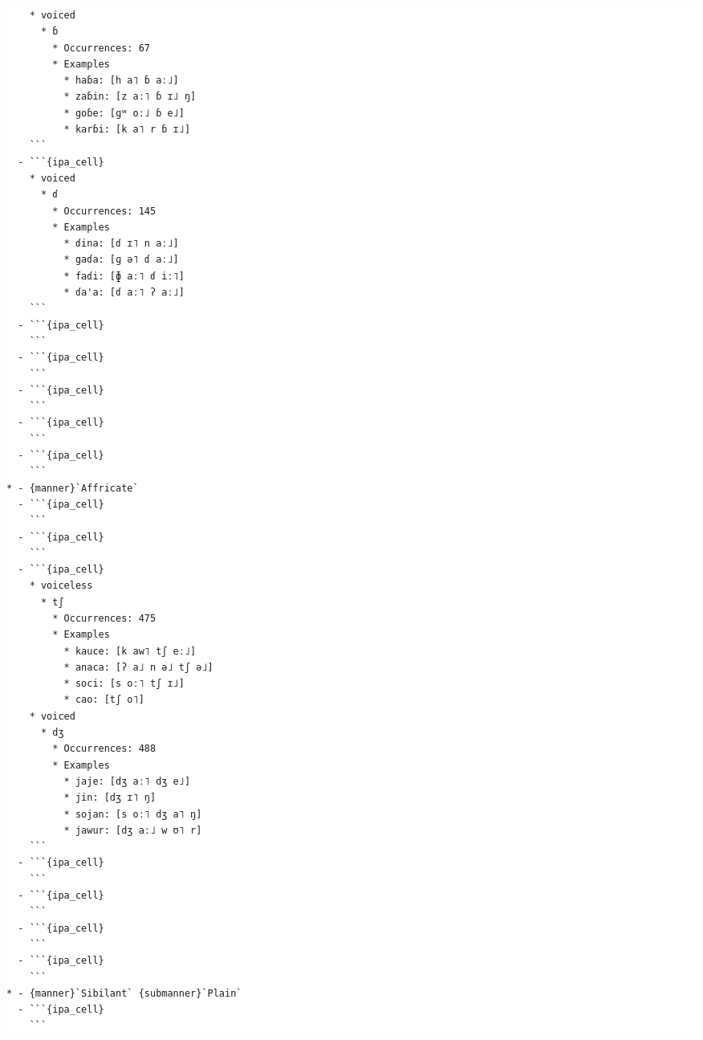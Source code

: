 ``````{list-table}
    * voiced
      * ɓ
        * Occurrences: 67
        * Examples
          * haɓa: [h a˥ ɓ aː˩]
          * zaɓin: [z aː˥ ɓ ɪ˩ ŋ]
          * goɓe: [ɡʷ oː˩ ɓ e˩]
          * karɓi: [k a˥ r ɓ ɪ˩]
    ```
  - ```{ipa_cell}
    * voiced
      * ɗ
        * Occurrences: 145
        * Examples
          * ɗina: [ɗ ɪ˥ n aː˩]
          * gaɗa: [ɡ ə˥ ɗ aː˩]
          * faɗi: [ɸ aː˥ ɗ iː˥]
          * ɗa'a: [ɗ aː˥ ʔ aː˩]
    ```
  - ```{ipa_cell}
    ```
  - ```{ipa_cell}
    ```
  - ```{ipa_cell}
    ```
  - ```{ipa_cell}
    ```
  - ```{ipa_cell}
    ```
* - {manner}`Affricate`
  - ```{ipa_cell}
    ```
  - ```{ipa_cell}
    ```
  - ```{ipa_cell}
    * voiceless
      * tʃ
        * Occurrences: 475
        * Examples
          * kauce: [k aw˥ tʃ eː˩]
          * anaca: [ʔ a˩ n ə˩ tʃ ə˩]
          * soci: [s oː˥ tʃ ɪ˩]
          * cao: [tʃ o˥]
    * voiced
      * dʒ
        * Occurrences: 488
        * Examples
          * jaje: [dʒ aː˥ dʒ e˩]
          * jin: [dʒ ɪ˥ ŋ]
          * sojan: [s oː˥ dʒ a˥ ŋ]
          * jawur: [dʒ aː˩ w ʊ˥ r]
    ```
  - ```{ipa_cell}
    ```
  - ```{ipa_cell}
    ```
  - ```{ipa_cell}
    ```
  - ```{ipa_cell}
    ```
* - {manner}`Sibilant` {submanner}`Plain`
  - ```{ipa_cell}
    ```
``````